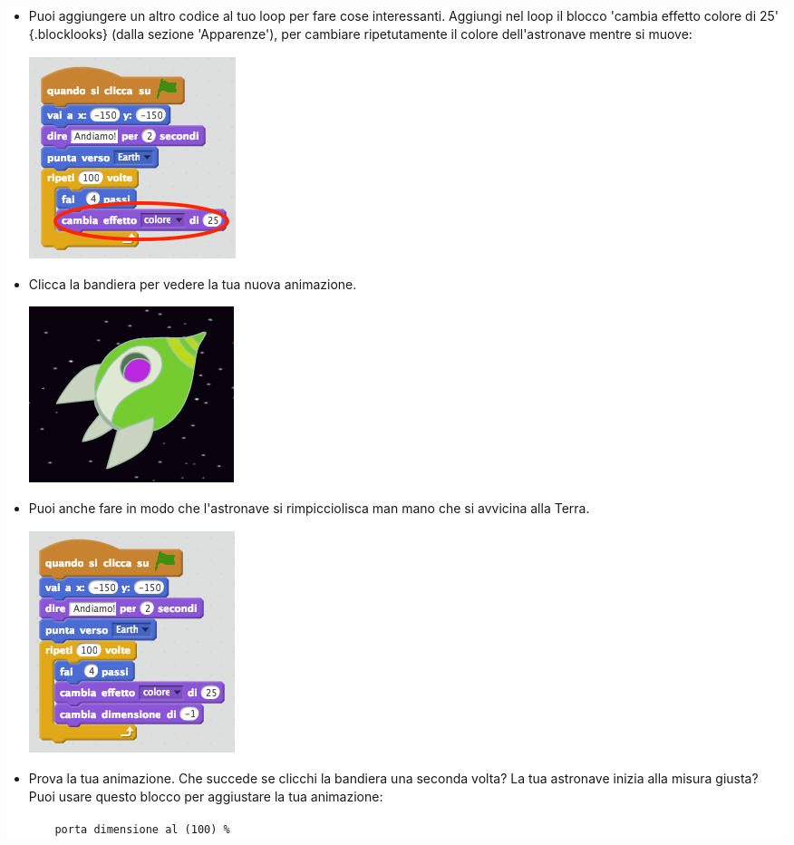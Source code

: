 + Puoi aggiungere un altro codice al tuo loop per fare cose interessanti. Aggiungi nel loop il blocco 'cambia effetto colore di 25' {.blocklooks} (dalla sezione 'Apparenze'), per cambiare ripetutamente il colore dell'astronave mentre si muove:

	![screenshot](images/space-colour.png)

+ Clicca la bandiera per vedere la tua nuova animazione.

	![screenshot](images/space-colour-test.png)

+ Puoi anche fare in modo che l'astronave si rimpicciolisca man mano che si avvicina alla Terra.

	![screenshot](images/space-size.png)

+ Prova la tua animazione. Che succede se clicchi la bandiera una seconda volta? La tua astronave inizia alla misura giusta? Puoi usare questo blocco per aggiustare la tua animazione:

	```blocks
		porta dimensione al (100) %
	```
